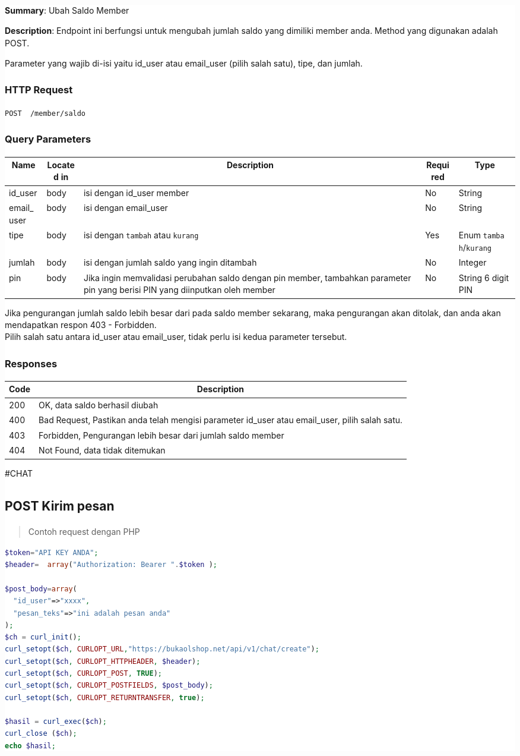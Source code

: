 **Summary**: Ubah Saldo Member

**Description**: Endpoint ini berfungsi untuk mengubah jumlah saldo yang dimiliki member anda. Method yang digunakan adalah POST.

Parameter yang wajib di-isi yaitu id_user atau email_user (pilih salah satu), tipe, dan jumlah.

### HTTP Request

`POST  /member/saldo`

### Query Parameters

Name | Located in | Description | Required | Type
--------- | ------- | ----------- | ----------- | -----------
id_user	| body |	isi dengan id_user member	| No |	String
email_user	| body |	isi dengan email_user	| No |	String
tipe	| body |		isi dengan <code>tambah</code> atau <code>kurang</code>	| Yes |	Enum <code>tambah</code>/<code>kurang</code>
jumlah	| body |	isi dengan jumlah saldo yang ingin ditambah	| No |	Integer
pin	| body |	Jika ingin memvalidasi perubahan saldo dengan pin member, tambahkan parameter pin yang berisi PIN yang diinputkan oleh member	| No |	String 6 digit PIN


<aside class="warning">
Jika pengurangan jumlah saldo lebih besar dari pada saldo member sekarang, maka pengurangan akan ditolak, dan anda akan mendapatkan respon 403 - Forbidden.
</aside>

<aside class="notice">
Pilih salah satu antara id_user atau email_user, tidak perlu isi kedua parameter tersebut.
</aside>

### Responses

Code | Description
--------- | -------
200 | OK, data saldo berhasil diubah
400 | Bad Request, Pastikan anda telah mengisi parameter id_user atau email_user, pilih salah satu.
403 | Forbidden, Pengurangan lebih besar dari jumlah saldo member
404 | Not Found, data tidak ditemukan



#CHAT
## POST Kirim pesan

>Contoh request dengan PHP

```php
$token="API KEY ANDA";
$header=  array("Authorization: Bearer ".$token );

$post_body=array(
  "id_user"=>"xxxx",
  "pesan_teks"=>"ini adalah pesan anda"
);
$ch = curl_init();
curl_setopt($ch, CURLOPT_URL,"https://bukaolshop.net/api/v1/chat/create");
curl_setopt($ch, CURLOPT_HTTPHEADER, $header);
curl_setopt($ch, CURLOPT_POST, TRUE);
curl_setopt($ch, CURLOPT_POSTFIELDS, $post_body);
curl_setopt($ch, CURLOPT_RETURNTRANSFER, true);

$hasil = curl_exec($ch);
curl_close ($ch);
echo $hasil;
```